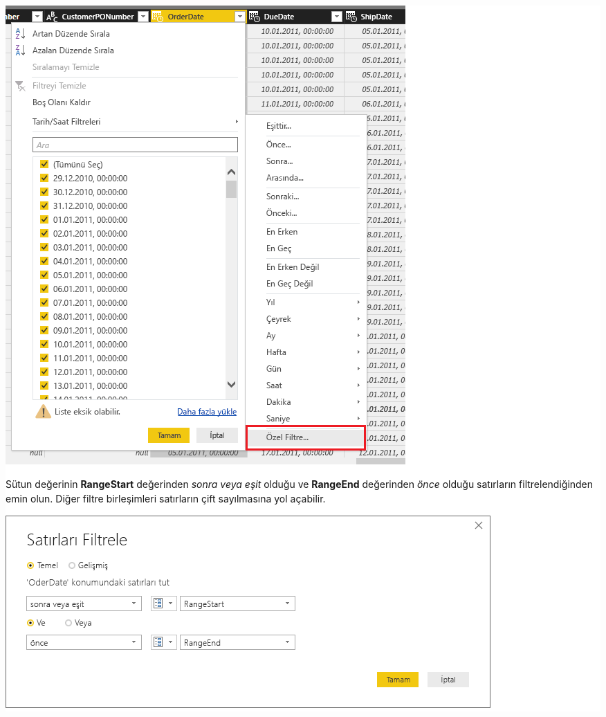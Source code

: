 ![Özel filtre](media/service-premium-incremental-refresh/custom-filter.png)

Sütun değerinin **RangeStart** değerinden *sonra veya eşit* olduğu ve **RangeEnd** değerinden *önce* olduğu satırların filtrelendiğinden emin olun. Diğer filtre birleşimleri satırların çift sayılmasına yol açabilir.

![Satırları filtreleme](media/service-premium-incremental-refresh/filter-rows.png)

